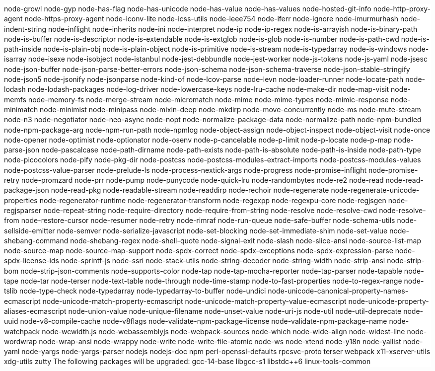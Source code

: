 node-growl node-gyp node-has-flag node-has-unicode node-has-value
node-has-values node-hosted-git-info node-http-proxy-agent
node-https-proxy-agent node-iconv-lite node-icss-utils node-ieee754
node-iferr node-ignore node-imurmurhash node-indent-string node-inflight
node-inherits node-ini node-interpret node-ip node-ip-regex node-is-arrayish
node-is-binary-path node-is-buffer node-is-descriptor node-is-extendable
node-is-extglob node-is-glob node-is-number node-is-path-cwd
node-is-path-inside node-is-plain-obj node-is-plain-object node-is-primitive
node-is-stream node-is-typedarray node-is-windows node-isarray node-isexe
node-isobject node-istanbul node-jest-debbundle node-jest-worker
node-js-tokens node-js-yaml node-jsesc node-json-buffer
node-json-parse-better-errors node-json-schema node-json-schema-traverse
node-json-stable-stringify node-json5 node-jsonify node-jsonparse
node-kind-of node-lcov-parse node-levn node-loader-runner node-locate-path
node-lodash node-lodash-packages node-log-driver node-lowercase-keys
node-lru-cache node-make-dir node-map-visit node-memfs node-memory-fs
node-merge-stream node-micromatch node-mime node-mime-types
node-mimic-response node-minimatch node-minimist node-minipass
node-mixin-deep node-mkdirp node-move-concurrently node-ms node-mute-stream
node-n3 node-negotiator node-neo-async node-nopt node-normalize-package-data
node-normalize-path node-npm-bundled node-npm-package-arg node-npm-run-path
node-npmlog node-object-assign node-object-inspect node-object-visit
node-once node-opener node-optimist node-optionator node-osenv
node-p-cancelable node-p-limit node-p-locate node-p-map node-parse-json
node-pascalcase node-path-dirname node-path-exists node-path-is-absolute
node-path-is-inside node-path-type node-picocolors node-pify node-pkg-dir
node-postcss node-postcss-modules-extract-imports
node-postcss-modules-values node-postcss-value-parser node-prelude-ls
node-process-nextick-args node-progress node-promise-inflight
node-promise-retry node-promzard node-prr node-pump node-punycode
node-quick-lru node-randombytes node-re2 node-read node-read-package-json
node-read-pkg node-readable-stream node-readdirp node-rechoir
node-regenerate node-regenerate-unicode-properties node-regenerator-runtime
node-regenerator-transform node-regexpp node-regexpu-core node-regjsgen
node-regjsparser node-repeat-string node-require-directory
node-require-from-string node-resolve node-resolve-cwd node-resolve-from
node-restore-cursor node-resumer node-retry node-rimraf node-run-queue
node-safe-buffer node-schema-utils node-sellside-emitter node-semver
node-serialize-javascript node-set-blocking node-set-immediate-shim
node-set-value node-shebang-command node-shebang-regex node-shell-quote
node-signal-exit node-slash node-slice-ansi node-source-list-map
node-source-map node-source-map-support node-spdx-correct
node-spdx-exceptions node-spdx-expression-parse node-spdx-license-ids
node-sprintf-js node-ssri node-stack-utils node-string-decoder
node-string-width node-strip-ansi node-strip-bom node-strip-json-comments
node-supports-color node-tap node-tap-mocha-reporter node-tap-parser
node-tapable node-tape node-tar node-terser node-text-table node-through
node-time-stamp node-to-fast-properties node-to-regex-range node-tslib
node-type-check node-typedarray node-typedarray-to-buffer node-undici
node-unicode-canonical-property-names-ecmascript
node-unicode-match-property-ecmascript
node-unicode-match-property-value-ecmascript
node-unicode-property-aliases-ecmascript node-union-value
node-unique-filename node-unset-value node-uri-js node-util
node-util-deprecate node-uuid node-v8-compile-cache node-v8flags
node-validate-npm-package-license node-validate-npm-package-name
node-watchpack node-wcwidth.js node-webassemblyjs node-webpack-sources
node-which node-wide-align node-widest-line node-wordwrap node-wrap-ansi
node-wrappy node-write node-write-file-atomic node-ws node-xtend node-y18n
node-yallist node-yaml node-yargs node-yargs-parser nodejs nodejs-doc npm
perl-openssl-defaults rpcsvc-proto terser webpack x11-xserver-utils
xdg-utils zutty
The following packages will be upgraded:
gcc-14-base libgcc-s1 libstdc++6 linux-tools-common